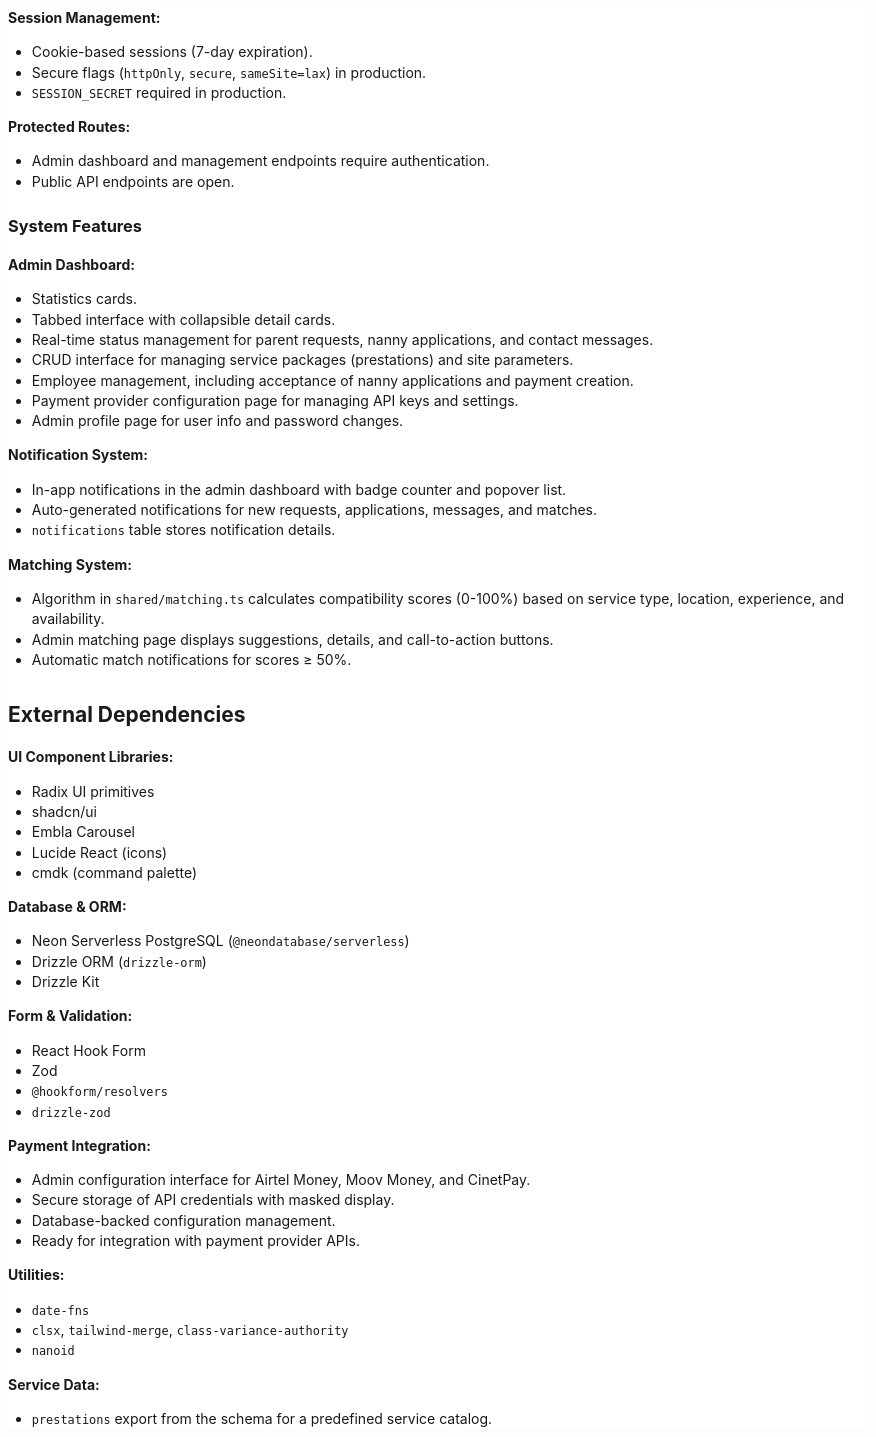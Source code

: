 **Session Management:**
- Cookie-based sessions (7-day expiration).
- Secure flags (`httpOnly`, `secure`, `sameSite=lax`) in production.
- `SESSION_SECRET` required in production.

**Protected Routes:**
- Admin dashboard and management endpoints require authentication.
- Public API endpoints are open.

### System Features

**Admin Dashboard:**
- Statistics cards.
- Tabbed interface with collapsible detail cards.
- Real-time status management for parent requests, nanny applications, and contact messages.
- CRUD interface for managing service packages (prestations) and site parameters.
- Employee management, including acceptance of nanny applications and payment creation.
- Payment provider configuration page for managing API keys and settings.
- Admin profile page for user info and password changes.

**Notification System:**
- In-app notifications in the admin dashboard with badge counter and popover list.
- Auto-generated notifications for new requests, applications, messages, and matches.
- `notifications` table stores notification details.

**Matching System:**
- Algorithm in `shared/matching.ts` calculates compatibility scores (0-100%) based on service type, location, experience, and availability.
- Admin matching page displays suggestions, details, and call-to-action buttons.
- Automatic match notifications for scores ≥ 50%.

## External Dependencies

**UI Component Libraries:**
- Radix UI primitives
- shadcn/ui
- Embla Carousel
- Lucide React (icons)
- cmdk (command palette)

**Database & ORM:**
- Neon Serverless PostgreSQL (`@neondatabase/serverless`)
- Drizzle ORM (`drizzle-orm`)
- Drizzle Kit

**Form & Validation:**
- React Hook Form
- Zod
- `@hookform/resolvers`
- `drizzle-zod`

**Payment Integration:**
- Admin configuration interface for Airtel Money, Moov Money, and CinetPay.
- Secure storage of API credentials with masked display.
- Database-backed configuration management.
- Ready for integration with payment provider APIs.

**Utilities:**
- `date-fns`
- `clsx`, `tailwind-merge`, `class-variance-authority`
- `nanoid`

**Service Data:**
- `prestations` export from the schema for a predefined service catalog.